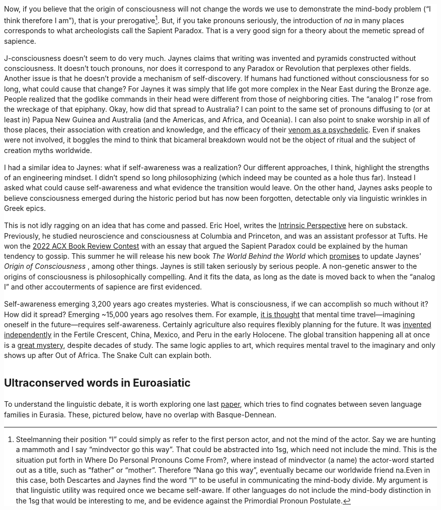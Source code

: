 Now, if you believe that the origin of consciousness will not change the words we use to demonstrate the mind-body problem (“I think therefore I am”), that is your prerogative[^13]. But, if you take pronouns seriously, the introduction of _na_ in many places corresponds to what archeologists call the Sapient Paradox. That is a very good sign for a theory about the memetic spread of sapience.

J-consciousness doesn’t seem to do very much. Jaynes claims that writing was invented and pyramids constructed without consciousness. It doesn’t touch pronouns, nor does it correspond to any Paradox or Revolution that perplexes other fields. Another issue is that he doesn’t provide a mechanism of self-discovery. If humans had functioned without consciousness for so long, what could cause that change? For Jaynes it was simply that life got more complex in the Near East during the Bronze age. People realized that the godlike commands in their head were different from those of neighboring cities. The “analog I” rose from the wreckage of that epiphany. Okay, how did that spread to Australia? I can point to the same set of pronouns diffusing to (or at least in) Papua New Guinea and Australia (and the Americas, and Africa, and Oceania). I can also point to snake worship in all of those places, their association with creation and knowledge, and the efficacy of their [venom as a psychedelic](https://vectors.substack.com/p/comments-on-snake-venom). Even if snakes were not involved, it boggles the mind to think that bicameral breakdown would not be the object of ritual and the subject of creation myths worldwide.

I had a similar idea to Jaynes: what if self-awareness was a realization? Our different approaches, I think, highlight the strengths of an engineering mindset. I didn’t spend so long philosophizing (which indeed may be counted as a hole thus far). Instead I asked what could cause self-awareness and what evidence the transition would leave. On the other hand, Jaynes asks people to believe consciousness emerged during the historic period but has now been forgotten, detectable only via linguistic wrinkles in Greek epics.

This is not idly ragging on an idea that has come and passed. Eric Hoel, writes the [Intrinsic Perspective](https://erikhoel.substack.com/) here on substack. Previously, he studied neuroscience and consciousness at Columbia and Princeton, and was an assistant professor at Tufts. He won the [2022 ACX Book Review Contest](https://astralcodexten.substack.com/p/book-review-contest-2022-winners) with an essay that argued the Sapient Paradox could be explained by the human tendency to gossip. This summer he will release his new book _The World Behind the World_ which [promises](https://twitter.com/erikphoel/status/1621201676211191812) to update Jaynes’ _Origin of Consciousness_ , among other things. Jaynes is still taken seriously by serious people. A non-genetic answer to the origins of consciousness is philosophically compelling. And it fits the data, as long as the date is moved back to when the “analog I” and other accouterments of sapience are first evidenced.

Self-awareness emerging 3,200 years ago creates mysteries. What is consciousness, if we can accomplish so much without it? How did it spread? Emerging ~15,000 years ago resolves them. For example, [it is thought](https://www.cambridge.org/core/journals/behavioral-and-brain-sciences/article/abs/evolution-of-foresight-what-is-mental-time-travel-and-is-it-unique-to-humans/85E9D236BCAE38AF71442FA31E4F2E3B) that mental time travel—imagining oneself in the future—requires self-awareness. Certainly agriculture also requires flexibly planning for the future. It was [invented independently](https://www.pnas.org/doi/abs/10.1073/pnas.1323964111) in the Fertile Crescent, China, Mexico, and Peru in the early Holocene. The global transition happening all at once is a [great mystery](https://www.pnas.org/doi/abs/10.1073/pnas.1323964111), despite decades of study. The same logic applies to art, which requires mental travel to the imaginary and only shows up after Out of Africa. The Snake Cult can explain both.

## Ultraconserved words in Euroasiatic


To understand the linguistic debate, it is worth exploring one last [paper](https://www.pnas.org/doi/10.1073/pnas.1218726110), which tries to find cognates between seven language families in Eurasia. These, pictured below, have no overlap with Basque-Dennean. 


[^1]: ŋ is the ‘n’ used in thanks, anger, rung. Similar to: ng
[^2]: Dene-Yeniseian And Dene-Caucasian: Pronouns And Other Thoughts“Thus, when functioning as the 1st person sg. subject verbal suffixal marker in Kott, it is ŋ (as in igejaŋ 'I am born'), but when functioning as a 1st person sg. subject verbal prefixal marker in Ket, it is b(a), as in ba-kissāl 'I spend the night'. Starostin assumes — presumably correctly — that ŋ is here the primary form, having shifted to m and then to b- already in Proto-Yeniseian due to the language's low tolerance on word-initial resonants.”
[^3]: On the origin of languages : studies in linguistic taxonomy (p. 270)
[^4]: The only other non-genetic option is convergent evolution where the human tongue maps the 1sg to na (or some similar version) with incredible regularity. PNG gives evidence that is not the case. Pronouns drift from their original forms just as any other word (save perhaps mama and papa). Ross understood this and so explained similarities to two other regions by chance. My understanding is that other regional experts tend towards this explanation because they can see divergence in their own language.
[^5]: Where do personal pronouns come from? has one citation. The comments from experts say that paper does a good job in describing the problem (pronouns super similar, over and over go back 10-15k years), but pan the solution.
[^6]: Ritual Evolution in Pama-Nyungan Australia
[^7]: In fact, the book was only mostly complete. The last chapter, which contains this plot, was not finished.
[^8]: From Wikipedia: “Classifications similar to Dené–Caucasian were put forward in the 20th century by Alfredo Trombetti, Edward Sapir, Robert Bleichsteiner, Karl Bouda, E. J. Furnée, René Lafon, Robert Shafer, Olivier Guy Tailleur, Morris Swadesh, Vladimir N. Toporov, and other scholars.”
[^9]: As explained to me by a native Basque-speaking linguist I happened to meet in Mexico
[^10]: The alchemists take this analogy a step further in Animus and Anima
[^11]: George Poulos, Emeritus professor of linguistics:“The indication is that human language was a fairly late acquisition of Homo sapiens. It is argued in this study that language, as we know it today, probably began to emerge about 20,000 years ago.”The study is mostly on the evolution of the vocal tract, and comparative linguistics between click and non-click languages. He thinks grammar emerged in South Africa (his area of expertise), and there was either some (undocumented) additional Out of Africa event, or there were multiple independent inventions of grammar throughout the world. For me, the theory doesn’t have nearly enough snakes.
[^12]: The Evolution of Language in the Late Pleistocene
[^13]: Steelmanning their position “I” could simply as refer to the first person actor, and not the mind of the actor. Say we are hunting a mammoth and I say “mindvector go this way”. That could be abstracted into 1sg, which need not include the mind. This is the situation put forth in Where Do Personal Pronouns Come From?, where instead of mindvector (a name) the actor-word started out as a title, such as “father” or “mother”. Therefore “Nana go this way”, eventually became our worldwide friend na.Even in this case, both Descartes and Jaynes find the word “I” to be useful in communicating the mind-body divide. My argument is that linguistic utility was required once we became self-aware. If other languages do not include the mind-body distinction in the 1sg that would be interesting to me, and be evidence against the Primordial Pronoun Postulate.